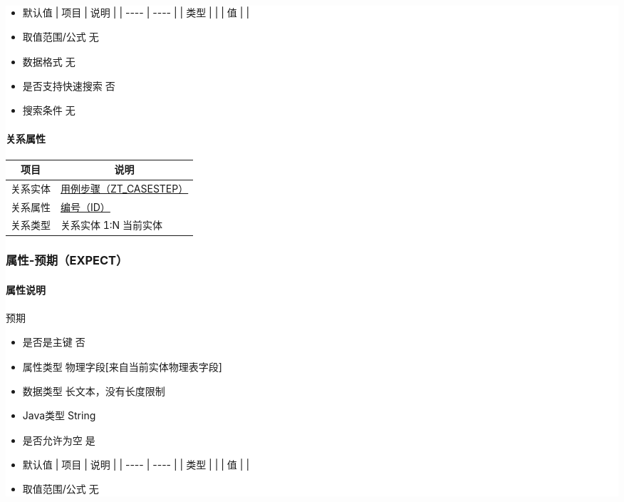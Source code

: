 - 默认值
| 项目 | 说明 |
| ---- | ---- |
| 类型 |  |
| 值 |  |

- 取值范围/公式
无

- 数据格式
无

- 是否支持快速搜索
否

- 搜索条件
无

#### 关系属性
| 项目 | 说明 |
| ---- | ---- |
| 关系实体 | [用例步骤（ZT_CASESTEP）](../zentao/CaseStep) |
| 关系属性 | [编号（ID）](../zentao/CaseStep/#属性-编号（ID）) |
| 关系类型 | 关系实体 1:N 当前实体 |

### 属性-预期（EXPECT）
#### 属性说明
预期

- 是否是主键
否

- 属性类型
物理字段[来自当前实体物理表字段]

- 数据类型
长文本，没有长度限制

- Java类型
String

- 是否允许为空
是

- 默认值
| 项目 | 说明 |
| ---- | ---- |
| 类型 |  |
| 值 |  |

- 取值范围/公式
无

